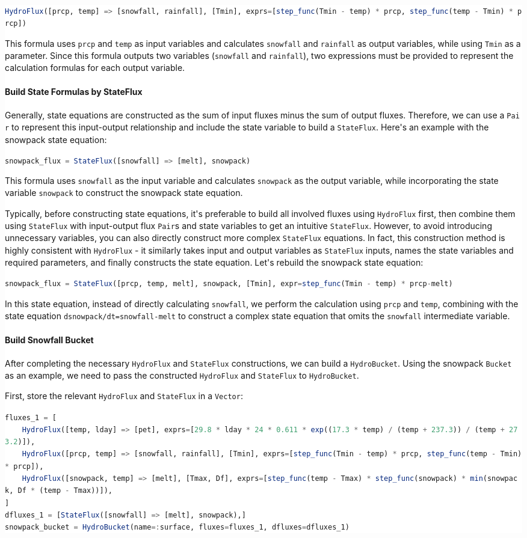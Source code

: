 ```julia
HydroFlux([prcp, temp] => [snowfall, rainfall], [Tmin], exprs=[step_func(Tmin - temp) * prcp, step_func(temp - Tmin) * prcp])
```

This formula uses `prcp` and `temp` as input variables and calculates `snowfall` and `rainfall` as output variables, while using `Tmin` as a parameter. Since this formula outputs two variables (`snowfall` and `rainfall`), two expressions must be provided to represent the calculation formulas for each output variable.

#### Build State Formulas by StateFlux

Generally, state equations are constructed as the sum of input fluxes minus the sum of output fluxes. Therefore, we can use a `Pair` to represent this input-output relationship and include the state variable to build a `StateFlux`. Here's an example with the snowpack state equation:

```julia
snowpack_flux = StateFlux([snowfall] => [melt], snowpack)
```

This formula uses `snowfall` as the input variable and calculates `snowpack` as the output variable, while incorporating the state variable `snowpack` to construct the snowpack state equation.

Typically, before constructing state equations, it's preferable to build all involved fluxes using `HydroFlux` first, then combine them using `StateFlux` with input-output flux `Pair`s and state variables to get an intuitive `StateFlux`. However, to avoid introducing unnecessary variables, you can also directly construct more complex `StateFlux` equations. In fact, this construction method is highly consistent with `HydroFlux` - it similarly takes input and output variables as `StateFlux` inputs, names the state variables and required parameters, and finally constructs the state equation. Let's rebuild the snowpack state equation:

```julia
snowpack_flux = StateFlux([prcp, temp, melt], snowpack, [Tmin], expr=step_func(Tmin - temp) * prcp-melt)
```

In this state equation, instead of directly calculating `snowfall`, we perform the calculation using `prcp` and `temp`, combining with the state equation `dsnowpack/dt=snowfall-melt` to construct a complex state equation that omits the `snowfall` intermediate variable.

#### Build Snowfall Bucket

After completing the necessary `HydroFlux` and `StateFlux` constructions, we can build a `HydroBucket`. Using the snowpack `Bucket` as an example, we need to pass the constructed `HydroFlux` and `StateFlux` to `HydroBucket`.

First, store the relevant `HydroFlux` and `StateFlux` in a `Vector`:

```julia
fluxes_1 = [
    HydroFlux([temp, lday] => [pet], exprs=[29.8 * lday * 24 * 0.611 * exp((17.3 * temp) / (temp + 237.3)) / (temp + 273.2)]),
    HydroFlux([prcp, temp] => [snowfall, rainfall], [Tmin], exprs=[step_func(Tmin - temp) * prcp, step_func(temp - Tmin) * prcp]),
    HydroFlux([snowpack, temp] => [melt], [Tmax, Df], exprs=[step_func(temp - Tmax) * step_func(snowpack) * min(snowpack, Df * (temp - Tmax))]),
]
dfluxes_1 = [StateFlux([snowfall] => [melt], snowpack),]
snowpack_bucket = HydroBucket(name=:surface, fluxes=fluxes_1, dfluxes=dfluxes_1)
```
